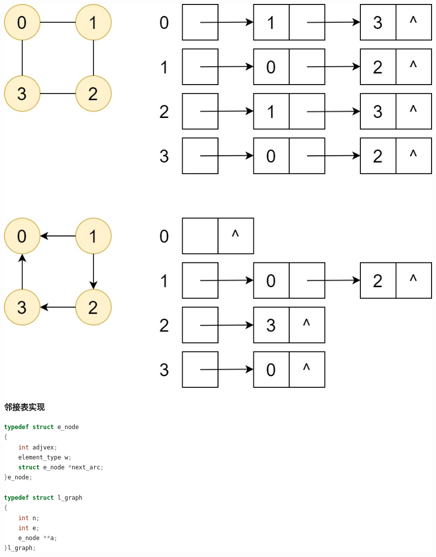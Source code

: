 ![](../imgs/9-graph1.jpg)

### 邻接表实现

```c
typedef struct e_node
{
    int adjvex;
    element_type w;
    struct e_node *next_arc;    
}e_node;

typedef struct l_graph
{
    int n;
    int e;
    e_node **a;
}l_graph;
```
